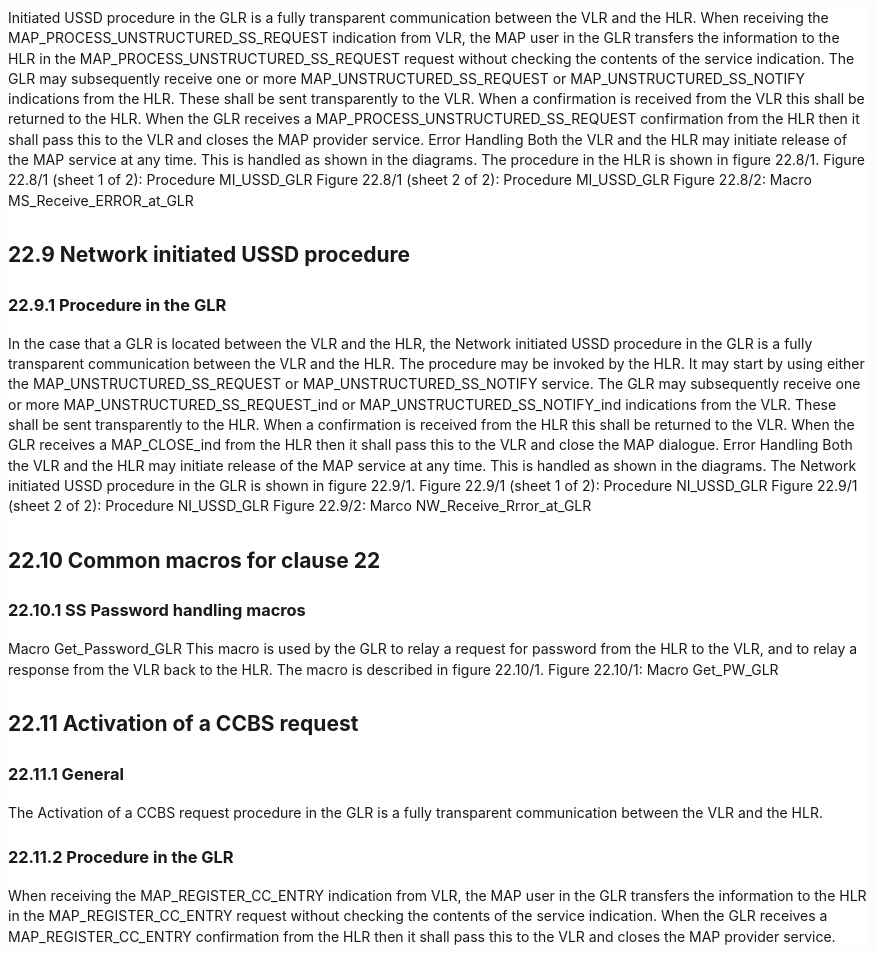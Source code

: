 Initiated USSD procedure in the GLR is a fully transparent communication
between the VLR and the HLR.
When receiving the MAP_PROCESS_UNSTRUCTURED_SS_REQUEST indication from VLR,
the MAP user in the GLR transfers the information to the HLR in the
MAP_PROCESS_UNSTRUCTURED_SS_REQUEST request without checking the contents of
the service indication.
The GLR may subsequently receive one or more MAP_UNSTRUCTURED_SS_REQUEST or
MAP_UNSTRUCTURED_SS_NOTIFY indications from the HLR. These shall be sent
transparently to the VLR. When a confirmation is received from the VLR this
shall be returned to the HLR.
When the GLR receives a MAP_PROCESS_UNSTRUCTURED_SS_REQUEST confirmation from
the HLR then it shall pass this to the VLR and closes the MAP provider
service.
Error Handling
Both the VLR and the HLR may initiate release of the MAP service at any time.
This is handled as shown in the diagrams.
The procedure in the HLR is shown in figure 22.8/1.
Figure 22.8/1 (sheet 1 of 2): Procedure MI_USSD_GLR
Figure 22.8/1 (sheet 2 of 2): Procedure MI_USSD_GLR
Figure 22.8/2: Macro MS_Receive_ERROR_at_GLR
## 22.9 Network initiated USSD procedure
### 22.9.1 Procedure in the GLR
In the case that a GLR is located between the VLR and the HLR, the Network
initiated USSD procedure in the GLR is a fully transparent communication
between the VLR and the HLR.
The procedure may be invoked by the HLR. It may start by using either the
MAP_UNSTRUCTURED_SS_REQUEST or MAP_UNSTRUCTURED_SS_NOTIFY service.
The GLR may subsequently receive one or more MAP_UNSTRUCTURED_SS_REQUEST_ind
or MAP_UNSTRUCTURED_SS_NOTIFY_ind indications from the VLR. These shall be
sent transparently to the HLR. When a confirmation is received from the HLR
this shall be returned to the VLR.
When the GLR receives a MAP_CLOSE_ind from the HLR then it shall pass this to
the VLR and close the MAP dialogue.
Error Handling
Both the VLR and the HLR may initiate release of the MAP service at any time.
This is handled as shown in the diagrams.
The Network initiated USSD procedure in the GLR is shown in figure 22.9/1.
Figure 22.9/1 (sheet 1 of 2): Procedure NI_USSD_GLR
Figure 22.9/1 (sheet 2 of 2): Procedure NI_USSD_GLR
Figure 22.9/2: Marco NW_Receive_Rrror_at_GLR
## 22.10 Common macros for clause 22
### 22.10.1 SS Password handling macros
Macro Get_Password_GLR
This macro is used by the GLR to relay a request for password from the HLR to
the VLR, and to relay a response from the VLR back to the HLR. The macro is
described in figure 22.10/1.
Figure 22.10/1: Macro Get_PW_GLR
## 22.11 Activation of a CCBS request
### 22.11.1 General
The Activation of a CCBS request procedure in the GLR is a fully transparent
communication between the VLR and the HLR.
### 22.11.2 Procedure in the GLR
When receiving the MAP_REGISTER_CC_ENTRY indication from VLR, the MAP user in
the GLR transfers the information to the HLR in the MAP_REGISTER_CC_ENTRY
request without checking the contents of the service indication.
When the GLR receives a MAP_REGISTER_CC_ENTRY confirmation from the HLR then
it shall pass this to the VLR and closes the MAP provider service.